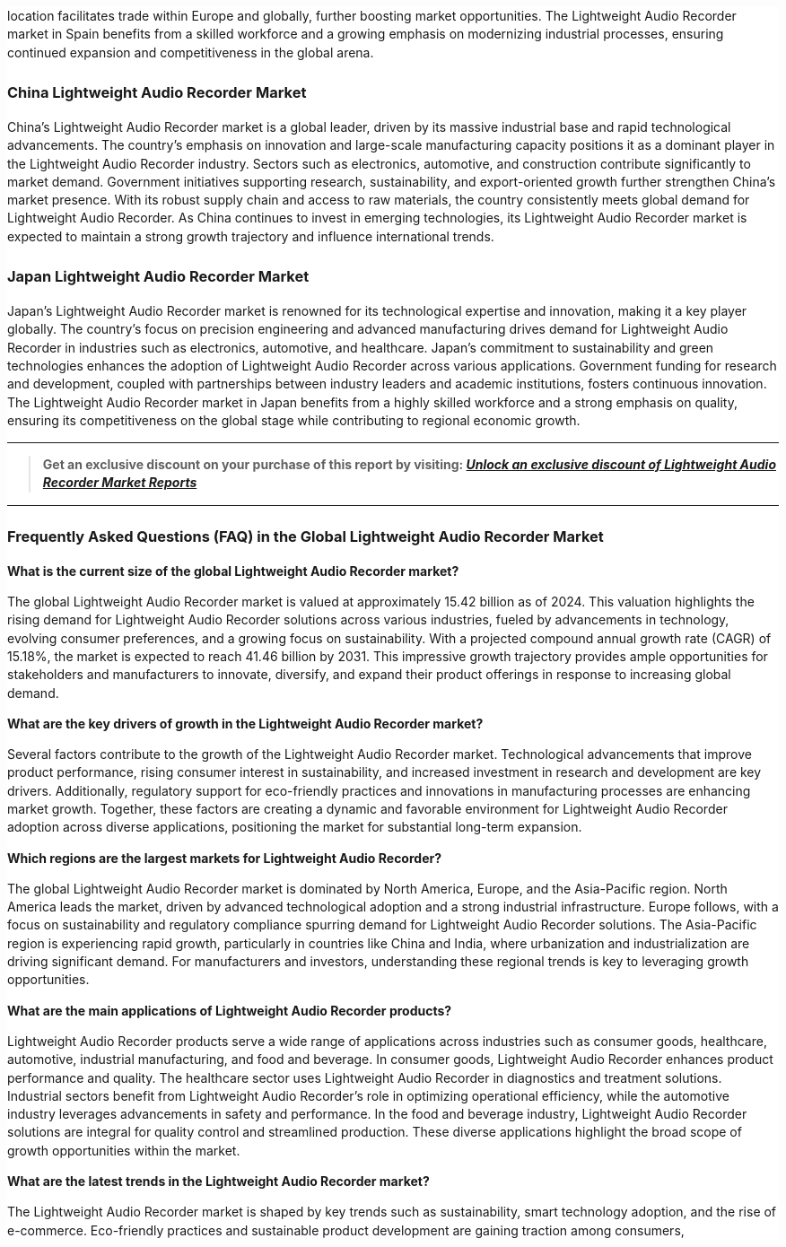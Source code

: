 location facilitates trade within Europe and globally, further boosting market opportunities. The Lightweight Audio Recorder market in Spain benefits from a skilled workforce and a growing emphasis on modernizing industrial processes, ensuring continued expansion and competitiveness in the global arena.</p><h3>China Lightweight Audio Recorder Market</h3><p>China&rsquo;s Lightweight Audio Recorder market is a global leader, driven by its massive industrial base and rapid technological advancements. The country&rsquo;s emphasis on innovation and large-scale manufacturing capacity positions it as a dominant player in the Lightweight Audio Recorder industry. Sectors such as electronics, automotive, and construction contribute significantly to market demand. Government initiatives supporting research, sustainability, and export-oriented growth further strengthen China&rsquo;s market presence. With its robust supply chain and access to raw materials, the country consistently meets global demand for Lightweight Audio Recorder. As China continues to invest in emerging technologies, its Lightweight Audio Recorder market is expected to maintain a strong growth trajectory and influence international trends.</p><h3>Japan Lightweight Audio Recorder Market</h3><p>Japan&rsquo;s Lightweight Audio Recorder market is renowned for its technological expertise and innovation, making it a key player globally. The country&rsquo;s focus on precision engineering and advanced manufacturing drives demand for Lightweight Audio Recorder in industries such as electronics, automotive, and healthcare. Japan&rsquo;s commitment to sustainability and green technologies enhances the adoption of Lightweight Audio Recorder across various applications. Government funding for research and development, coupled with partnerships between industry leaders and academic institutions, fosters continuous innovation. The Lightweight Audio Recorder market in Japan benefits from a highly skilled workforce and a strong emphasis on quality, ensuring its competitiveness on the global stage while contributing to regional economic growth.</p><hr /><blockquote><p><strong>Get an exclusive discount on your purchase of this report by visiting: <em><a href="://marketresearchpulse.com/ask-for-discount/148418?utm_source=Github&amp;utm_medium=0112">Unlock an exclusive discount of Lightweight Audio Recorder Market Reports</a></em>&nbsp;</strong></p></blockquote><hr /><h3>Frequently Asked Questions (FAQ) in the Global Lightweight Audio Recorder Market</h3><p><strong>What is the current size of the global Lightweight Audio Recorder market?</strong></p><p>The global Lightweight Audio Recorder market is valued at approximately 15.42 billion as of 2024. This valuation highlights the rising demand for Lightweight Audio Recorder solutions across various industries, fueled by advancements in technology, evolving consumer preferences, and a growing focus on sustainability. With a projected compound annual growth rate (CAGR) of 15.18%, the market is expected to reach 41.46 billion by 2031. This impressive growth trajectory provides ample opportunities for stakeholders and manufacturers to innovate, diversify, and expand their product offerings in response to increasing global demand.</p><p><strong>What are the key drivers of growth in the Lightweight Audio Recorder market?</strong></p><p>Several factors contribute to the growth of the Lightweight Audio Recorder market. Technological advancements that improve product performance, rising consumer interest in sustainability, and increased investment in research and development are key drivers. Additionally, regulatory support for eco-friendly practices and innovations in manufacturing processes are enhancing market growth. Together, these factors are creating a dynamic and favorable environment for Lightweight Audio Recorder adoption across diverse applications, positioning the market for substantial long-term expansion.</p><p><strong>Which regions are the largest markets for Lightweight Audio Recorder?</strong></p><p>The global Lightweight Audio Recorder market is dominated by North America, Europe, and the Asia-Pacific region. North America leads the market, driven by advanced technological adoption and a strong industrial infrastructure. Europe follows, with a focus on sustainability and regulatory compliance spurring demand for Lightweight Audio Recorder solutions. The Asia-Pacific region is experiencing rapid growth, particularly in countries like China and India, where urbanization and industrialization are driving significant demand. For manufacturers and investors, understanding these regional trends is key to leveraging growth opportunities.</p><p><strong>What are the main applications of Lightweight Audio Recorder products?</strong></p><p>Lightweight Audio Recorder products serve a wide range of applications across industries such as consumer goods, healthcare, automotive, industrial manufacturing, and food and beverage. In consumer goods, Lightweight Audio Recorder enhances product performance and quality. The healthcare sector uses Lightweight Audio Recorder in diagnostics and treatment solutions. Industrial sectors benefit from Lightweight Audio Recorder&rsquo;s role in optimizing operational efficiency, while the automotive industry leverages advancements in safety and performance. In the food and beverage industry, Lightweight Audio Recorder solutions are integral for quality control and streamlined production. These diverse applications highlight the broad scope of growth opportunities within the market.</p><p><strong>What are the latest trends in the Lightweight Audio Recorder market?</strong></p><p>The Lightweight Audio Recorder market is shaped by key trends such as sustainability, smart technology adoption, and the rise of e-commerce. Eco-friendly practices and sustainable product development are gaining traction among consumers,